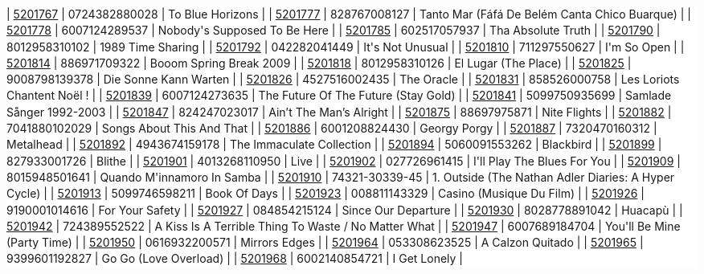 | [5201767](https://www.discogs.com/release/5201767) | 0724382880028 | To Blue Horizons |
| [5201777](https://www.discogs.com/release/5201777) | 828767008127 | Tanto Mar (Fáfá De Belém Canta Chico Buarque) |
| [5201778](https://www.discogs.com/release/5201778) | 6007124289537 | Nobody's Supposed To Be Here |
| [5201785](https://www.discogs.com/release/5201785) | 602517057937 | Tha Absolute Truth |
| [5201790](https://www.discogs.com/release/5201790) | 8012958310102 | 1989 Time Sharing |
| [5201792](https://www.discogs.com/release/5201792) | 042282041449 | It's Not Unusual |
| [5201810](https://www.discogs.com/release/5201810) | 711297550627 | I'm So Open |
| [5201814](https://www.discogs.com/release/5201814) | 886971709322 | Booom Spring Break 2009 |
| [5201818](https://www.discogs.com/release/5201818) | 8012958310126 | El Lugar (The Place) |
| [5201825](https://www.discogs.com/release/5201825) | 9008798139378 | Die Sonne Kann Warten |
| [5201826](https://www.discogs.com/release/5201826) | 4527516002435 | The Oracle |
| [5201831](https://www.discogs.com/release/5201831) | 858526000758 | Les Loriots Chantent Noël ! |
| [5201839](https://www.discogs.com/release/5201839) | 6007124273635 | The Future Of The Future (Stay Gold) |
| [5201841](https://www.discogs.com/release/5201841) | 5099750935699 | Samlade Sånger 1992-2003 |
| [5201847](https://www.discogs.com/release/5201847) | 824247023017 | Ain’t The Man’s Alright |
| [5201875](https://www.discogs.com/release/5201875) | 88697975871 | Nite Flights |
| [5201882](https://www.discogs.com/release/5201882) | 7041880102029 | Songs About This And That |
| [5201886](https://www.discogs.com/release/5201886) | 6001208824430 | Georgy Porgy |
| [5201887](https://www.discogs.com/release/5201887) | 7320470160312 | Metalhead |
| [5201892](https://www.discogs.com/release/5201892) | 4943674159178 | The Immaculate Collection |
| [5201894](https://www.discogs.com/release/5201894) | 5060091553262 | Blackbird |
| [5201899](https://www.discogs.com/release/5201899) | 827933001726 | Blithe |
| [5201901](https://www.discogs.com/release/5201901) | 4013268110950 | Live |
| [5201902](https://www.discogs.com/release/5201902) | 027726961415 | I'll Play The Blues For You |
| [5201909](https://www.discogs.com/release/5201909) | 8015948501641 | Quando M'innamoro In Samba |
| [5201910](https://www.discogs.com/release/5201910) | 74321-30339-45 | 1. Outside (The Nathan Adler Diaries: A Hyper Cycle) |
| [5201913](https://www.discogs.com/release/5201913) | 5099746598211 | Book Of Days |
| [5201923](https://www.discogs.com/release/5201923) | 008811143329 | Casino (Musique Du Film) |
| [5201926](https://www.discogs.com/release/5201926) | 9190001014616 | For Your Safety |
| [5201927](https://www.discogs.com/release/5201927) | 084854215124 | Since Our Departure |
| [5201930](https://www.discogs.com/release/5201930) | 8028778891042 | Huacapù |
| [5201942](https://www.discogs.com/release/5201942) | 724389552522 | A Kiss Is A Terrible Thing To Waste / No Matter What |
| [5201947](https://www.discogs.com/release/5201947) | 6007689184704 | You'll Be Mine (Party Time) |
| [5201950](https://www.discogs.com/release/5201950) | 0616932200571 | Mirrors Edges |
| [5201964](https://www.discogs.com/release/5201964) | 053308623525 | A Calzon Quitado |
| [5201965](https://www.discogs.com/release/5201965) | 9399601192827 | Go Go (Love Overload) |
| [5201968](https://www.discogs.com/release/5201968) | 6002140854721 | I Get Lonely |